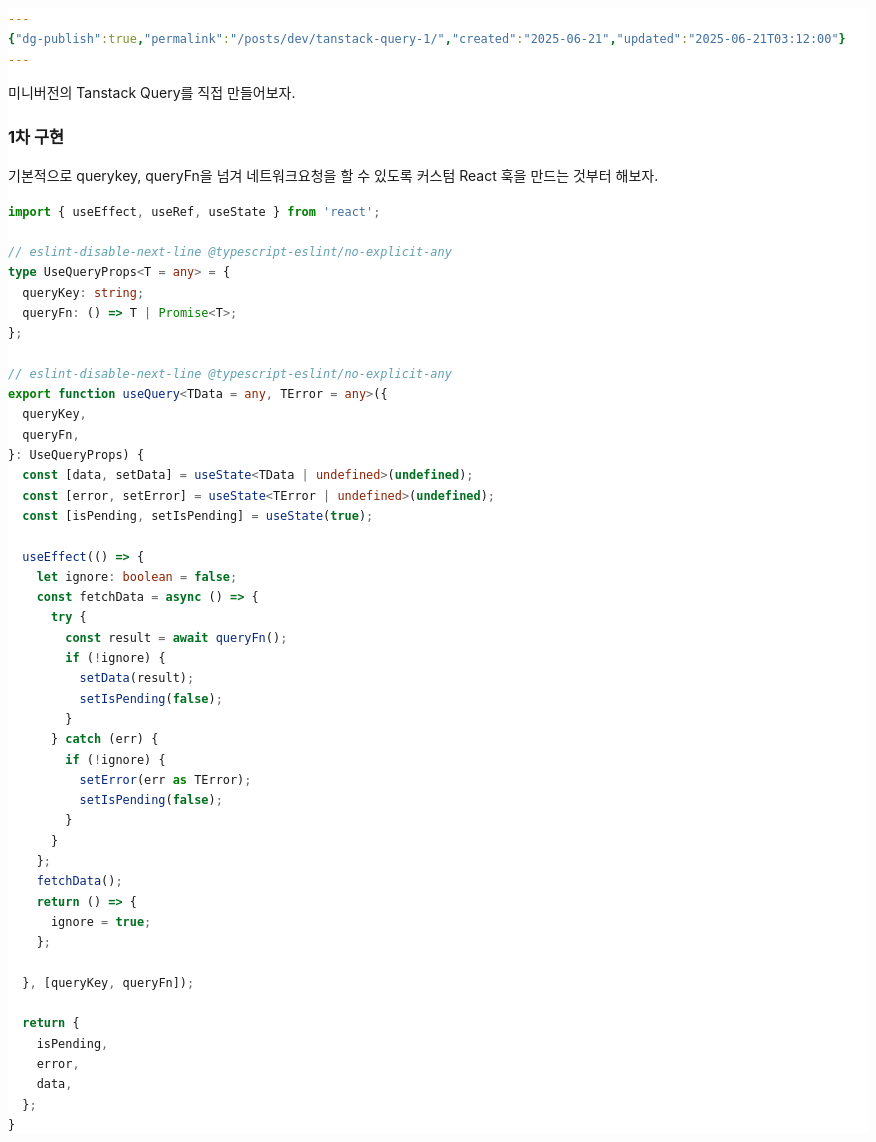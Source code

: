 ```yaml
---
{"dg-publish":true,"permalink":"/posts/dev/tanstack-query-1/","created":"2025-06-21","updated":"2025-06-21T03:12:00"}
---
```


미니버전의 Tanstack Query를 직접 만들어보자. 

### 1차 구현

기본적으로 querykey, queryFn을 넘겨 네트워크요청을 할 수 있도록 커스텀 React 훅을 만드는 것부터 해보자.

```ts
import { useEffect, useRef, useState } from 'react';

// eslint-disable-next-line @typescript-eslint/no-explicit-any
type UseQueryProps<T = any> = {
  queryKey: string;
  queryFn: () => T | Promise<T>;
};

// eslint-disable-next-line @typescript-eslint/no-explicit-any
export function useQuery<TData = any, TError = any>({
  queryKey,
  queryFn,
}: UseQueryProps) {
  const [data, setData] = useState<TData | undefined>(undefined);
  const [error, setError] = useState<TError | undefined>(undefined);
  const [isPending, setIsPending] = useState(true);

  useEffect(() => {
    let ignore: boolean = false;
    const fetchData = async () => {
      try {
        const result = await queryFn();
        if (!ignore) {
          setData(result);
          setIsPending(false);
        }
      } catch (err) {
        if (!ignore) {
          setError(err as TError);
          setIsPending(false);
        }
      }
    };
    fetchData();
    return () => {
      ignore = true;
    };

  }, [queryKey, queryFn]);

  return {
    isPending,
    error,
    data,
  };
}
```
